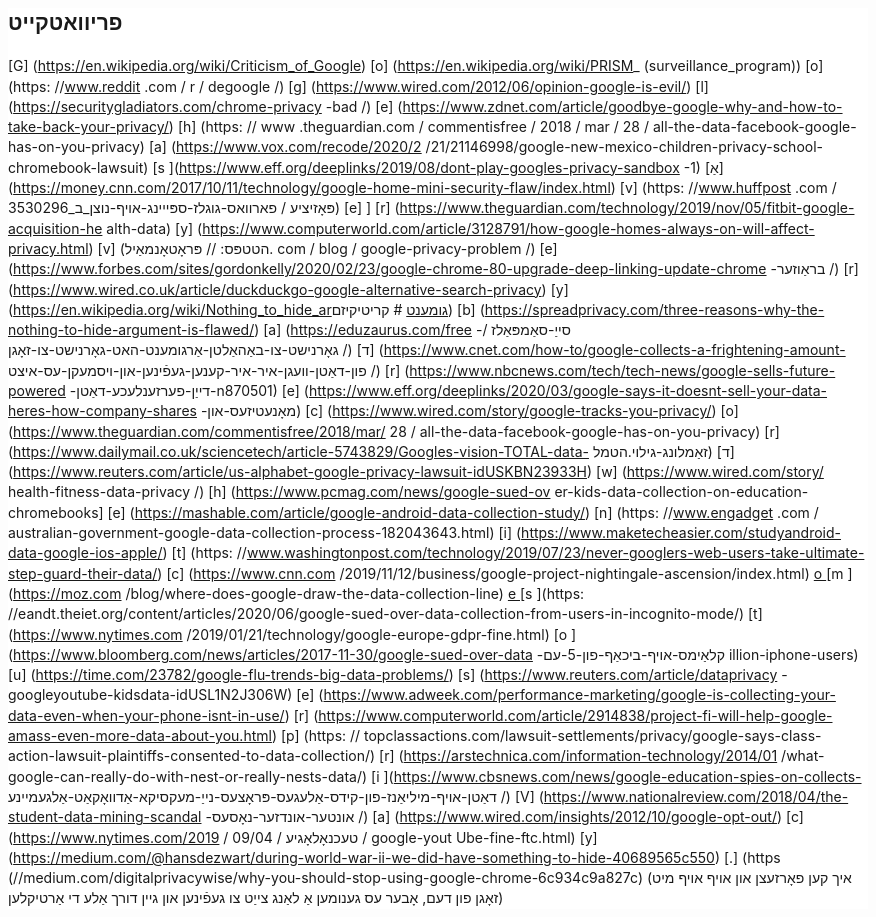 ## פריוואטקייט

[G] (https://en.wikipedia.org/wiki/Criticism_of_Google) [o] (https://en.wikipedia.org/wiki/PRISM_ (surveillance_program)) [o] (https: //www.reddit .com / r / degoogle /) [g] (https://www.wired.com/2012/06/opinion-google-is-evil/) [l] (https://securitygladiators.com/chrome-privacy -bad /) [e] (https://www.zdnet.com/article/goodbye-google-why-and-how-to-take-back-your-privacy/) [h] (https: // www .theguardian.com / commentisfree / 2018 / mar / 28 / all-the-data-facebook-google-has-on-you-privacy) [a] (https://www.vox.com/recode/2020/2 /21/21146998/google-new-mexico-children-privacy-school-chromebook-lawsuit) [s ](https://www.eff.org/deeplinks/2019/08/dont-play-googles-privacy-sandbox -1) [אַ] (https://money.cnn.com/2017/10/11/technology/google-home-mini-security-flaw/index.html) [v] (https: //www.huffpost .com / פּאָזיציע / פארוואס-גוגלז-ספּייינג-אויף-נוצן_ב_3530296) [e] ] [r] (https://www.theguardian.com/technology/2019/nov/05/fitbit-google-acquisition-he alth-data) [y] (https://www.computerworld.com/article/3128791/how-google-homes-always-on-will-affect-privacy.html) [v] (הטטפּס: // פּראָטאָנמאַיל. com / blog / google-privacy-problem /) [e] (https://www.forbes.com/sites/gordonkelly/2020/02/23/google-chrome-80-upgrade-deep-linking-update-chrome -בראַוזער /) [r] (https://www.wired.co.uk/article/duckduckgo-google-alternative-search-privacy) [y] (https://en.wikipedia.org/wiki/Nothing_to_hide_arגומענט # קריטיקיזם) [b] (https://spreadprivacy.com/three-reasons-why-the-nothing-to-hide-argument-is-flawed/) [a] (https://eduzaurus.com/free -סייַ-סאַמפּאַלז / גאָרנישט-צו-באַהאַלטן-אַרגומענט-האט-גאָרנישט-צו-זאָגן /) [ד] (https://www.cnet.com/how-to/google-collects-a-frightening-amount- פון-דאַטן-וועגן-איר-איר-קענען-געפֿינען-און-ויסמעקן-עס-איצט /) [r] (https://www.nbcnews.com/tech/tech-news/google-sells-future-powered -דייַן-פערזענלעכע-דאַטן-n870501) [e] (https://www.eff.org/deeplinks/2020/03/google-says-it-doesnt-sell-your-data-heres-how-company-shares -מאָנעטיזעס-און) [c] (https://www.wired.com/story/google-tracks-you-privacy/) [o] (https://www.theguardian.com/commentisfree/2018/mar/ 28 / all-the-data-facebook-google-has-on-you-privacy) [r] (https://www.dailymail.co.uk/sciencetech/article-5743829/Googles-vision-TOTAL-data- זאַמלונג-גילוי.הטמל) [ד] (https://www.reuters.com/article/us-alphabet-google-privacy-lawsuit-idUSKBN23933H) [w] (https://www.wired.com/story/ health-fitness-data-privacy /) [h] (https://www.pcmag.com/news/google-sued-ov er-kids-data-collection-on-education-chromebooks] [e] (https://mashable.com/article/google-android-data-collection-study/) [n] (https: //www.engadget .com / australian-government-google-data-collection-process-182043643.html) [i] (https://www.maketecheasier.com/studyandroid-data-google-ios-apple/) [t] (https: //www.washingtonpost.com/technology/2019/07/23/never-googlers-web-users-take-ultimate-step-guard-their-data/) [c] (https://www.cnn.com /2019/11/12/business/google-project-nightingale-ascension/index.html) [o ](https://en.wikipedia.org/wiki/2018_Google_data_breach) [m ](https://moz.com /blog/where-does-google-draw-the-data-collection-line) [e ](https://mashable.com/article/google-android-data-collection-study/) [s ](https: //eandt.theiet.org/content/articles/2020/06/google-sued-over-data-collection-from-users-in-incognito-mode/) [t] (https://www.nytimes.com /2019/01/21/technology/google-europe-gdpr-fine.html) [o ](https://www.bloomberg.com/news/articles/2017-11-30/google-sued-over-data -קלאַימס-אויף-ביכאַף-פון-5-עם illion-iphone-users) [u] (https://time.com/23782/google-flu-trends-big-data-problems/) [s] (https://www.reuters.com/article/dataprivacy -googleyoutube-kidsdata-idUSL1N2J306W) [e] (https://www.adweek.com/performance-marketing/google-is-collecting-your-data-even-when-your-phone-isnt-in-use/) [r] (https://www.computerworld.com/article/2914838/project-fi-will-help-google-amass-even-more-data-about-you.html) [p] (https: // topclassactions.com/lawsuit-settlements/privacy/google-says-class-action-lawsuit-plaintiffs-consented-to-data-collection/) [r] (https://arstechnica.com/information-technology/2014/01 /what-google-can-really-do-with-nest-or-really-nests-data/) [i ](https://www.cbsnews.com/news/google-education-spies-on-collects- דאַטן-אויף-מיליאַנז-פון-קידס-אַלעגעס-פּראָצעס-נייַ-מעקסיקא-אַדוואָקאַט-אַלגעמיינע /) [V] (https://www.nationalreview.com/2018/04/the-student-data-mining-scandal -אונטער-אונדזער-נאָסעס /) [a] (https://www.wired.com/insights/2012/10/google-opt-out/) [c] (https://www.nytimes.com/2019 / 09/04 / טעכנאָלאָגיע / google-yout Ube-fine-ftc.html) [y] (https://medium.com/@hansdezwart/during-world-war-ii-we-did-have-something-to-hide-40689565c550) [.] (https (//medium.com/digitalprivacywise/why-you-should-stop-using-google-chrome-6c934c9a827c) (איך קען פאָרזעצן און אויף אויף מיט זאָגן פון דעם, אָבער עס גענומען אַ לאַנג צייַט צו געפֿינען און גיין דורך אַלע די אַרטיקלען)
